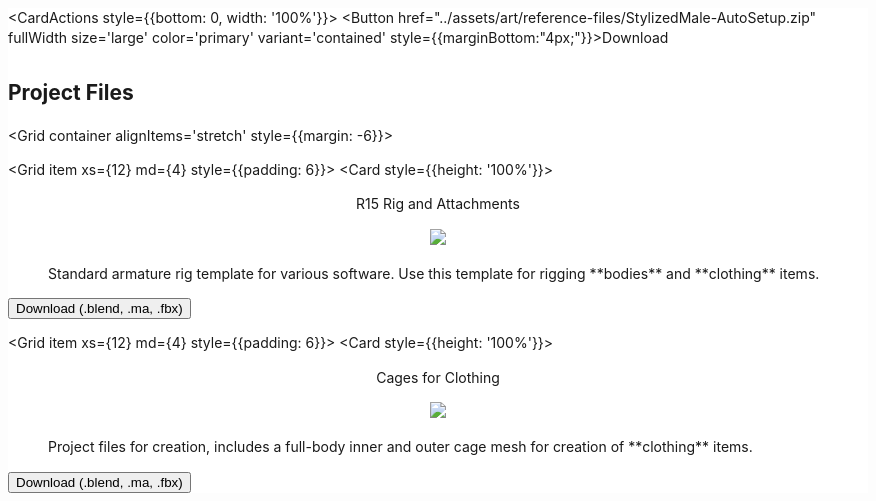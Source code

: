 <CardActions style={{bottom: 0, width: '100%'}}>
<Button href="../assets/art/reference-files/StylizedMale-AutoSetup.zip" fullWidth size='large' color='primary' variant='contained' style={{marginBottom:"4px;"}}>Download</Button>
</CardActions>

</Card>
</Grid>

</Grid>

## Project Files

<Grid container alignItems='stretch' style={{margin: -6}}>

<Grid item xs={12} md={4} style={{padding: 6}}>
<Card style={{height: '100%'}}>
<CardContent>

<center>R15 Rig and Attachments</center>
<figure>
<center> <img src="../assets/art/resources/Rig-And-Attachments-Resource.png" width="100%" /> </center>
</figure>
<figure>
Standard armature rig template for various software. Use this template for rigging **bodies** and **clothing** items.
</figure>

</CardContent>
<CardActions style={{bottom: 0, width: '100%'}}>
  <Button href="../assets/modeling/meshes/reference-files/Rig_and_Attachments_Templates.zip" fullWidth size='large' color='primary' variant='contained' style={{marginBottom:"4px;"}}>Download (.blend, .ma, .fbx)</Button>
</CardActions>
</Card>
</Grid>

<Grid item xs={12} md={4} style={{padding: 6}}>
<Card style={{height: '100%'}}>
<CardContent>

<center>Cages for Clothing</center>
<figure>
<center> <img src="../assets/art/resources/Clothing-Cage-Resource.png" width="100%" /> </center>
</figure>
<figure>
Project files for creation, includes a full-body inner and outer cage mesh for creation of **clothing** items.
</figure>

</CardContent>
<CardActions style={{bottom: 0, width: '100%'}}>
  <Button href="../assets/modeling/meshes/reference-files/Clothing_Cage_Templates.zip" fullWidth size='large' color='primary' variant='contained' style={{marginBottom:"4px;"}}>Download (.blend, .ma, .fbx)</Button>
</CardActions>
</Card>
</Grid>

